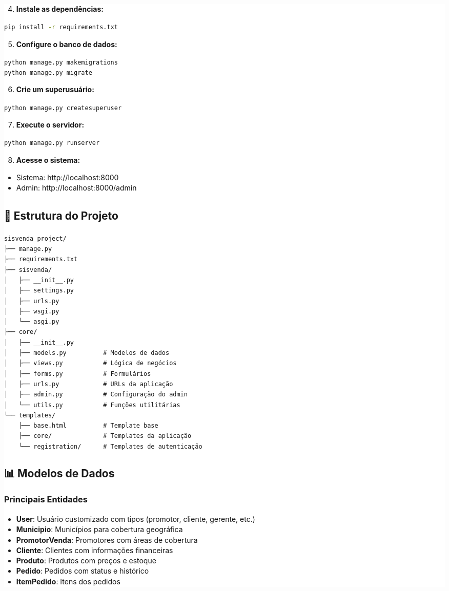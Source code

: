 4. **Instale as dependências:**
```bash
pip install -r requirements.txt
```

5. **Configure o banco de dados:**
```bash
python manage.py makemigrations
python manage.py migrate
```

6. **Crie um superusuário:**
```bash
python manage.py createsuperuser
```

7. **Execute o servidor:**
```bash
python manage.py runserver
```

8. **Acesse o sistema:**
- Sistema: http://localhost:8000
- Admin: http://localhost:8000/admin

## 📁 Estrutura do Projeto

```
sisvenda_project/
├── manage.py
├── requirements.txt
├── sisvenda/
│   ├── __init__.py
│   ├── settings.py
│   ├── urls.py
│   ├── wsgi.py
│   └── asgi.py
├── core/
│   ├── __init__.py
│   ├── models.py          # Modelos de dados
│   ├── views.py           # Lógica de negócios
│   ├── forms.py           # Formulários
│   ├── urls.py            # URLs da aplicação
│   ├── admin.py           # Configuração do admin
│   └── utils.py           # Funções utilitárias
└── templates/
    ├── base.html          # Template base
    ├── core/              # Templates da aplicação
    └── registration/      # Templates de autenticação
```

## 📊 Modelos de Dados

### Principais Entidades
- **User**: Usuário customizado com tipos (promotor, cliente, gerente, etc.)
- **Municipio**: Municípios para cobertura geográfica
- **PromotorVenda**: Promotores com áreas de cobertura
- **Cliente**: Clientes com informações financeiras
- **Produto**: Produtos com preços e estoque
- **Pedido**: Pedidos com status e histórico
- **ItemPedido**: Itens dos pedidos
